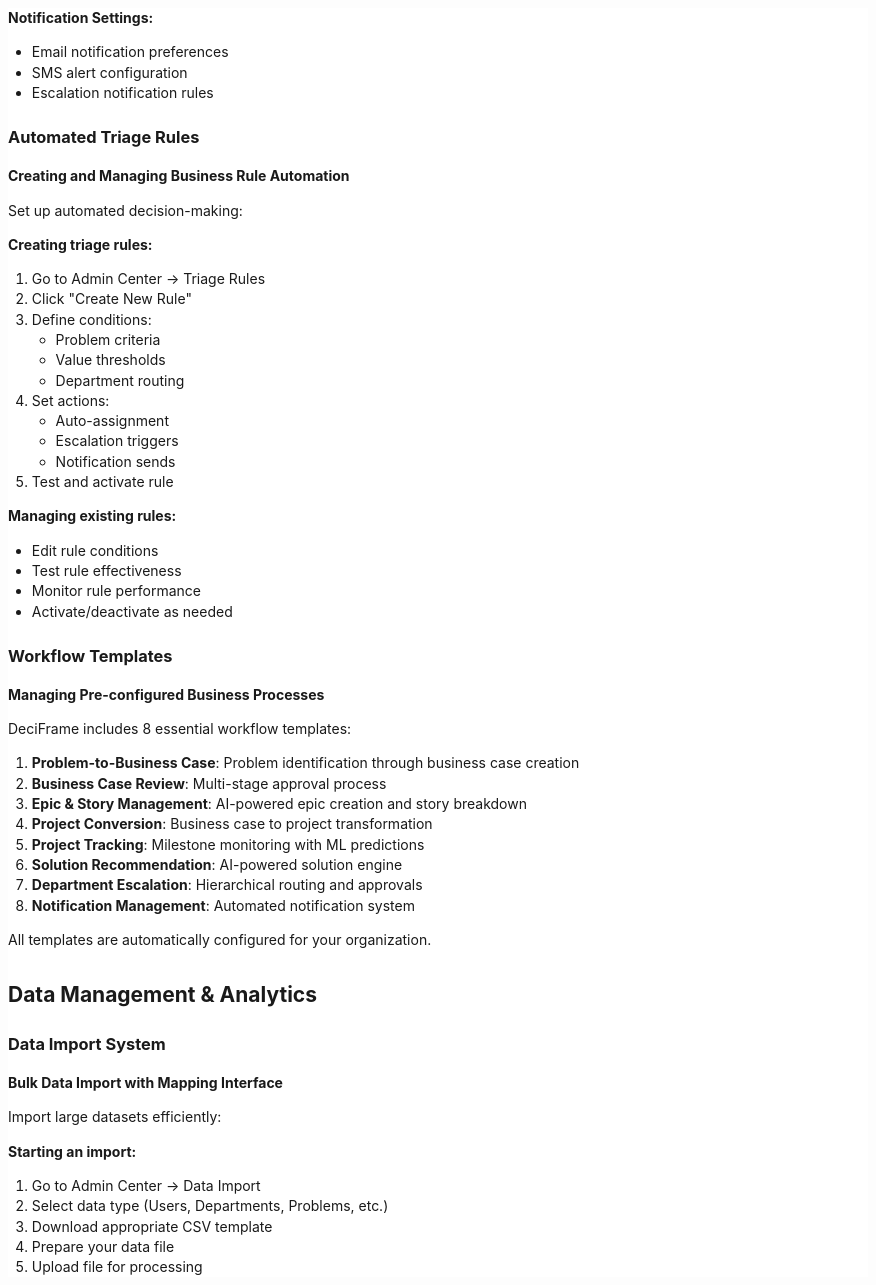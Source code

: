 **Notification Settings:**
- Email notification preferences
- SMS alert configuration
- Escalation notification rules

### Automated Triage Rules
**Creating and Managing Business Rule Automation**

Set up automated decision-making:

**Creating triage rules:**
1. Go to Admin Center → Triage Rules
2. Click "Create New Rule"
3. Define conditions:
   - Problem criteria
   - Value thresholds
   - Department routing
4. Set actions:
   - Auto-assignment
   - Escalation triggers
   - Notification sends
5. Test and activate rule

**Managing existing rules:**
- Edit rule conditions
- Test rule effectiveness
- Monitor rule performance
- Activate/deactivate as needed

### Workflow Templates
**Managing Pre-configured Business Processes**

DeciFrame includes 8 essential workflow templates:

1. **Problem-to-Business Case**: Problem identification through business case creation
2. **Business Case Review**: Multi-stage approval process
3. **Epic & Story Management**: AI-powered epic creation and story breakdown
4. **Project Conversion**: Business case to project transformation
5. **Project Tracking**: Milestone monitoring with ML predictions
6. **Solution Recommendation**: AI-powered solution engine
7. **Department Escalation**: Hierarchical routing and approvals
8. **Notification Management**: Automated notification system

All templates are automatically configured for your organization.

## Data Management & Analytics

### Data Import System
**Bulk Data Import with Mapping Interface**

Import large datasets efficiently:

**Starting an import:**
1. Go to Admin Center → Data Import
2. Select data type (Users, Departments, Problems, etc.)
3. Download appropriate CSV template
4. Prepare your data file
5. Upload file for processing
